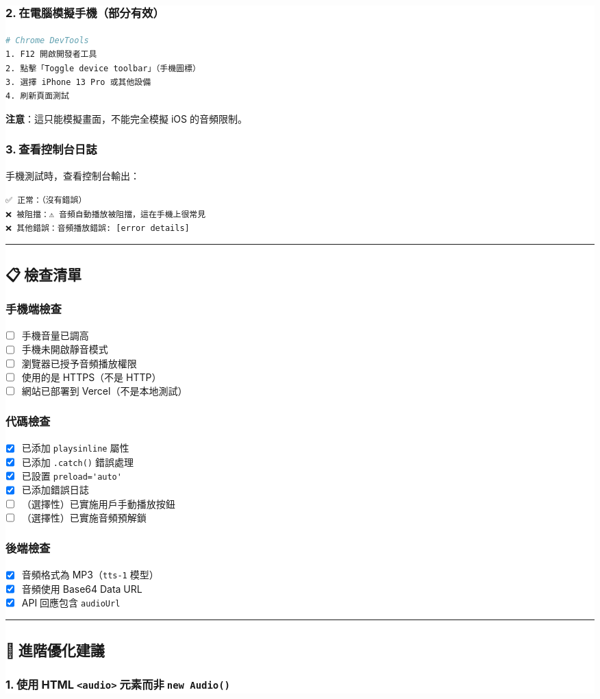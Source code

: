 ### **2. 在電腦模擬手機（部分有效）**

```bash
# Chrome DevTools
1. F12 開啟開發者工具
2. 點擊「Toggle device toolbar」（手機圖標）
3. 選擇 iPhone 13 Pro 或其他設備
4. 刷新頁面測試
```

**注意**：這只能模擬畫面，不能完全模擬 iOS 的音頻限制。

### **3. 查看控制台日誌**

手機測試時，查看控制台輸出：

```
✅ 正常：（沒有錯誤）
❌ 被阻擋：⚠️ 音頻自動播放被阻擋，這在手機上很常見
❌ 其他錯誤：音頻播放錯誤: [error details]
```

---

## 📋 檢查清單

### **手機端檢查**
- [ ] 手機音量已調高
- [ ] 手機未開啟靜音模式
- [ ] 瀏覽器已授予音頻播放權限
- [ ] 使用的是 HTTPS（不是 HTTP）
- [ ] 網站已部署到 Vercel（不是本地測試）

### **代碼檢查**
- [x] 已添加 `playsinline` 屬性
- [x] 已添加 `.catch()` 錯誤處理
- [x] 已設置 `preload='auto'`
- [x] 已添加錯誤日誌
- [ ] （選擇性）已實施用戶手動播放按鈕
- [ ] （選擇性）已實施音頻預解鎖

### **後端檢查**
- [x] 音頻格式為 MP3（`tts-1` 模型）
- [x] 音頻使用 Base64 Data URL
- [x] API 回應包含 `audioUrl`

---

## 🔧 進階優化建議

### **1. 使用 HTML `<audio>` 元素而非 `new Audio()`**
